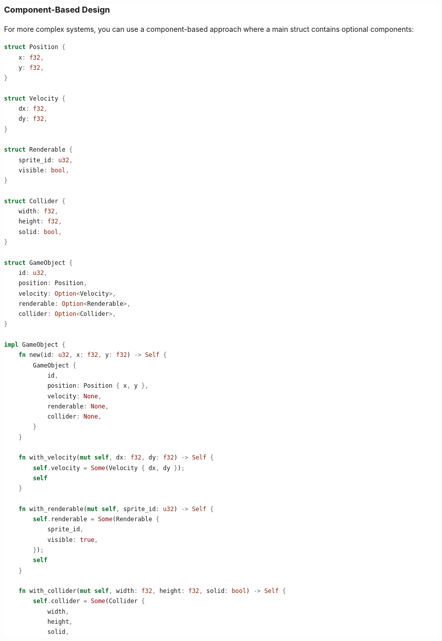### Component-Based Design

For more complex systems, you can use a component-based approach where a main struct contains optional components:

```rust
struct Position {
    x: f32,
    y: f32,
}

struct Velocity {
    dx: f32,
    dy: f32,
}

struct Renderable {
    sprite_id: u32,
    visible: bool,
}

struct Collider {
    width: f32,
    height: f32,
    solid: bool,
}

struct GameObject {
    id: u32,
    position: Position,
    velocity: Option<Velocity>,
    renderable: Option<Renderable>,
    collider: Option<Collider>,
}

impl GameObject {
    fn new(id: u32, x: f32, y: f32) -> Self {
        GameObject {
            id,
            position: Position { x, y },
            velocity: None,
            renderable: None,
            collider: None,
        }
    }

    fn with_velocity(mut self, dx: f32, dy: f32) -> Self {
        self.velocity = Some(Velocity { dx, dy });
        self
    }

    fn with_renderable(mut self, sprite_id: u32) -> Self {
        self.renderable = Some(Renderable {
            sprite_id,
            visible: true,
        });
        self
    }

    fn with_collider(mut self, width: f32, height: f32, solid: bool) -> Self {
        self.collider = Some(Collider {
            width,
            height,
            solid,
```